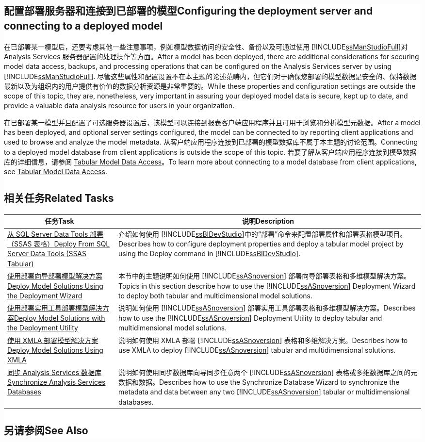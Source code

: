 ##  <a name="configuring-the-deployment-server-and-connecting-to-a-deployed-model"></a><a name="bkmk_connecting"></a><span data-ttu-id="c6685-244">配置部署服务器和连接到已部署的模型</span><span class="sxs-lookup"><span data-stu-id="c6685-244">Configuring the deployment server and connecting to a deployed model</span></span>  
 <span data-ttu-id="c6685-245">在已部署某一模型后，还要考虑其他一些注意事项，例如模型数据访问的安全性、备份以及可通过使用 [!INCLUDE[ssManStudioFull](../../includes/ssmanstudiofull-md.md)]对 Analysis Services 服务器配置的处理操作等方面。</span><span class="sxs-lookup"><span data-stu-id="c6685-245">After a model has been deployed, there are additional considerations for securing model data access, backups, and processing operations that can be configured on the Analysis Services server by using [!INCLUDE[ssManStudioFull](../../includes/ssmanstudiofull-md.md)].</span></span> <span data-ttu-id="c6685-246">尽管这些属性和配置设置不在本主题的论述范畴内，但它们对于确保您部署的模型数据是安全的、保持数据最新以及为组织内的用户提供有价值的数据分析资源是非常重要的。</span><span class="sxs-lookup"><span data-stu-id="c6685-246">While these properties and configuration settings are outside the scope of this topic, they are, nonetheless, very important in assuring your deployed model data is secure, kept up to date, and provide a valuable data analysis resource for users in your organization.</span></span>  
  
 <span data-ttu-id="c6685-247">在已部署某一模型并且配置了可选服务器设置后，该模型可以连接到报表客户端应用程序并且可用于浏览和分析模型元数据。</span><span class="sxs-lookup"><span data-stu-id="c6685-247">After a model has been deployed, and optional server settings configured, the model can be connected to by reporting client applications and used to browse and analyze the model metadata.</span></span> <span data-ttu-id="c6685-248">从客户端应用程序连接到已部署的模型数据库不属于本主题的讨论范围。</span><span class="sxs-lookup"><span data-stu-id="c6685-248">Connecting to a deployed model database from client applications is outside the scope of this topic.</span></span> <span data-ttu-id="c6685-249">若要了解从客户端应用程序连接到模型数据库的详细信息，请参阅 [Tabular Model Data Access](tabular-model-data-access.md)。</span><span class="sxs-lookup"><span data-stu-id="c6685-249">To learn more about connecting to a model database from client applications, see [Tabular Model Data Access](tabular-model-data-access.md).</span></span>  
  
##  <a name="related-tasks"></a><a name="bkmk_rt"></a> <span data-ttu-id="c6685-250">相关任务</span><span class="sxs-lookup"><span data-stu-id="c6685-250">Related Tasks</span></span>  
  
|<span data-ttu-id="c6685-251">任务</span><span class="sxs-lookup"><span data-stu-id="c6685-251">Task</span></span>|<span data-ttu-id="c6685-252">说明</span><span class="sxs-lookup"><span data-stu-id="c6685-252">Description</span></span>|  
|----------|-----------------|  
|[<span data-ttu-id="c6685-253">从 SQL Server Data Tools 部署（SSAS 表格）</span><span class="sxs-lookup"><span data-stu-id="c6685-253">Deploy From SQL Server Data Tools &#40;SSAS Tabular&#41;</span></span>](deploy-from-sql-server-data-tools-ssas-tabular.md)|<span data-ttu-id="c6685-254">介绍如何使用 [!INCLUDE[ssBIDevStudio](../../includes/ssbidevstudio-md.md)]中的“部署”命令来配置部署属性和部署表格模型项目。</span><span class="sxs-lookup"><span data-stu-id="c6685-254">Describes how to configure deployment properties and deploy a tabular model project by using the Deploy command in [!INCLUDE[ssBIDevStudio](../../includes/ssbidevstudio-md.md)].</span></span>|  
|[<span data-ttu-id="c6685-255">使用部署向导部署模型解决方案</span><span class="sxs-lookup"><span data-stu-id="c6685-255">Deploy Model Solutions Using the Deployment Wizard</span></span>](../multidimensional-models/deploy-model-solutions-using-the-deployment-wizard.md)|<span data-ttu-id="c6685-256">本节中的主题说明如何使用 [!INCLUDE[ssASnoversion](../../includes/ssasnoversion-md.md)] 部署向导部署表格和多维模型解决方案。</span><span class="sxs-lookup"><span data-stu-id="c6685-256">Topics in this section describe how to use the [!INCLUDE[ssASnoversion](../../includes/ssasnoversion-md.md)] Deployment Wizard to deploy both tabular and multidimensional model solutions.</span></span>|  
|[<span data-ttu-id="c6685-257">使用部署实用工具部署模型解决方案</span><span class="sxs-lookup"><span data-stu-id="c6685-257">Deploy Model Solutions with the Deployment Utility</span></span>](../multidimensional-models/deploy-model-solutions-with-the-deployment-utility.md)|<span data-ttu-id="c6685-258">说明如何使用 [!INCLUDE[ssASnoversion](../../includes/ssasnoversion-md.md)] 部署实用工具部署表格和多维模型解决方案。</span><span class="sxs-lookup"><span data-stu-id="c6685-258">Describes how to use the [!INCLUDE[ssASnoversion](../../includes/ssasnoversion-md.md)] Deployment Utility to deploy tabular and multidimensional model solutions.</span></span>|  
|[<span data-ttu-id="c6685-259">使用 XMLA 部署模型解决方案</span><span class="sxs-lookup"><span data-stu-id="c6685-259">Deploy Model Solutions Using XMLA</span></span>](../multidimensional-models/deploy-model-solutions-using-xmla.md)|<span data-ttu-id="c6685-260">说明如何使用 XMLA 部署 [!INCLUDE[ssASnoversion](../../includes/ssasnoversion-md.md)] 表格和多维解决方案。</span><span class="sxs-lookup"><span data-stu-id="c6685-260">Describes how to use XMLA to deploy [!INCLUDE[ssASnoversion](../../includes/ssasnoversion-md.md)] tabular and multidimensional solutions.</span></span>|  
|[<span data-ttu-id="c6685-261">同步 Analysis Services 数据库</span><span class="sxs-lookup"><span data-stu-id="c6685-261">Synchronize Analysis Services Databases</span></span>](../multidimensional-models/synchronize-analysis-services-databases.md)|<span data-ttu-id="c6685-262">说明如何使用同步数据库向导同步任意两个 [!INCLUDE[ssASnoversion](../../includes/ssasnoversion-md.md)] 表格或多维数据库之间的元数据和数据。</span><span class="sxs-lookup"><span data-stu-id="c6685-262">Describes how to use the Synchronize Database Wizard to synchronize the metadata and data between any two [!INCLUDE[ssASnoversion](../../includes/ssasnoversion-md.md)] tabular or multidimensional databases.</span></span>|  
  
## <a name="see-also"></a><span data-ttu-id="c6685-263">另请参阅</span><span class="sxs-lookup"><span data-stu-id="c6685-263">See Also</span></span>  
